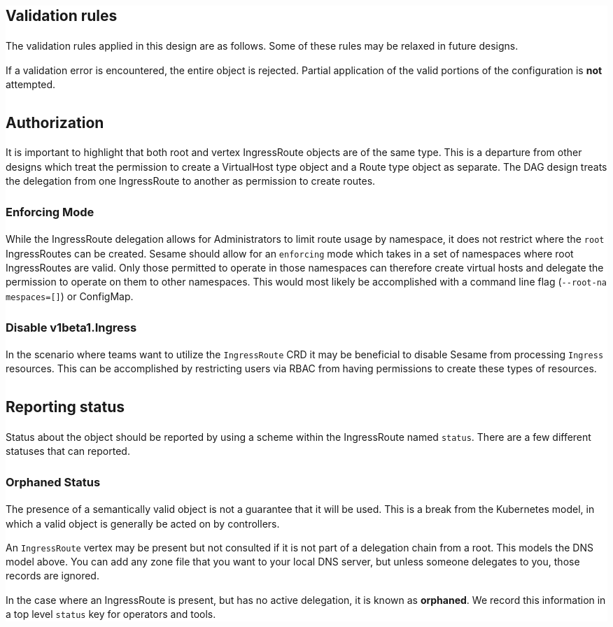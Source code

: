 ## Validation rules

The validation rules applied in this design are as follows. 
Some of these rules may be relaxed in future designs.

If a validation error is encountered, the entire object is rejected. Partial application of the valid portions of the configuration is **not** attempted.


## Authorization

It is important to highlight that both root and vertex IngressRoute objects are of the same type.
This is a departure from other designs which treat the permission to create a VirtualHost type object and a Route type object as separate. 
The DAG design treats the delegation from one IngressRoute to another as permission to create routes.

### Enforcing Mode

While the IngressRoute delegation allows for Administrators to limit route usage by namespace, it does not restrict where the `root` IngressRoutes can be created. 
Sesame should allow for an `enforcing` mode which takes in a set of namespaces where root IngressRoutes are valid.
Only those permitted to operate in those namespaces can therefore create virtual hosts and delegate the permission to operate on them to other namespaces. 
This would most likely be accomplished with a command line flag (`--root-namespaces=[]`) or ConfigMap.

### Disable v1beta1.Ingress

In the scenario where teams want to utilize the `IngressRoute` CRD it may be beneficial to disable Sesame from processing `Ingress` resources.
This can be accomplished by restricting users via RBAC from having permissions to create these types of resources. 

## Reporting status

Status about the object should be reported by using a scheme within the IngressRoute named `status`. There are a few different statuses that can reported. 

### Orphaned Status

The presence of a semantically valid object is not a guarantee that it will be used.
This is a break from the Kubernetes model, in which a valid object is generally be acted on by controllers.

An `IngressRoute` vertex may be present but not consulted if it is not part of a delegation chain from a root.
This models the DNS model above. You can add any zone file that you want to your local DNS server, but unless someone delegates to you, those records are ignored.

In the case where an IngressRoute is present, but has no active delegation, it is known as **orphaned**.
We record this information in a top level `status` key for operators and tools.
